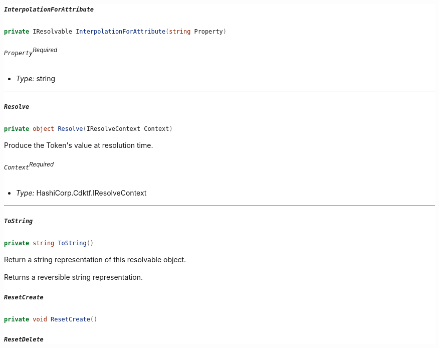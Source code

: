 
##### `InterpolationForAttribute` <a name="InterpolationForAttribute" id="rhizo-co-terraform-provider-oci.corePublicIpPoolCapacity.CorePublicIpPoolCapacityTimeoutsOutputReference.interpolationForAttribute"></a>

```csharp
private IResolvable InterpolationForAttribute(string Property)
```

###### `Property`<sup>Required</sup> <a name="Property" id="rhizo-co-terraform-provider-oci.corePublicIpPoolCapacity.CorePublicIpPoolCapacityTimeoutsOutputReference.interpolationForAttribute.parameter.property"></a>

- *Type:* string

---

##### `Resolve` <a name="Resolve" id="rhizo-co-terraform-provider-oci.corePublicIpPoolCapacity.CorePublicIpPoolCapacityTimeoutsOutputReference.resolve"></a>

```csharp
private object Resolve(IResolveContext Context)
```

Produce the Token's value at resolution time.

###### `Context`<sup>Required</sup> <a name="Context" id="rhizo-co-terraform-provider-oci.corePublicIpPoolCapacity.CorePublicIpPoolCapacityTimeoutsOutputReference.resolve.parameter._context"></a>

- *Type:* HashiCorp.Cdktf.IResolveContext

---

##### `ToString` <a name="ToString" id="rhizo-co-terraform-provider-oci.corePublicIpPoolCapacity.CorePublicIpPoolCapacityTimeoutsOutputReference.toString"></a>

```csharp
private string ToString()
```

Return a string representation of this resolvable object.

Returns a reversible string representation.

##### `ResetCreate` <a name="ResetCreate" id="rhizo-co-terraform-provider-oci.corePublicIpPoolCapacity.CorePublicIpPoolCapacityTimeoutsOutputReference.resetCreate"></a>

```csharp
private void ResetCreate()
```

##### `ResetDelete` <a name="ResetDelete" id="rhizo-co-terraform-provider-oci.corePublicIpPoolCapacity.CorePublicIpPoolCapacityTimeoutsOutputReference.resetDelete"></a>
